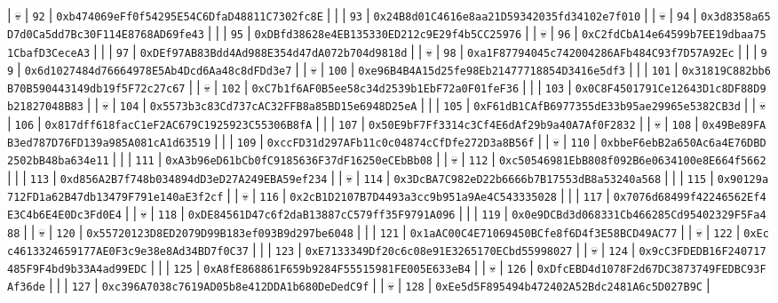 | 💀 | `92` | `0xb474069eFf0f54295E54C6DfaD48811C7302fc8E` |
|  | `93` | `0x24B8d01C4616e8aa21D59342035fd34102e7f010` |
| 💀 | `94` | `0x3d8358a65D7d0Ca5dd7Bc30F114E8768AD69fe43` |
|  | `95` | `0xDBfd38628e4EB135330ED212c9E29f4b5CC25976` |
| 💀 | `96` | `0xC2fdCbA14e64599b7EE19dbaa751CbafD3CeceA3` |
|  | `97` | `0xDEf97AB83Bdd4Ad988E354d47dA072b704d9818d` |
| 💀 | `98` | `0xa1F87794045c742004286AFb484C93f7D57A92Ec` |
|  | `99` | `0x6d1027484d76664978E5Ab4Dcd6Aa48c8dFDd3e7` |
| 💀 | `100` | `0xe96B4B4A15d25fe98Eb21477718854D3416e5df3` |
|  | `101` | `0x31819C882bb6B70B590443149db19f5F72c27c67` |
| 💀 | `102` | `0xC7b1f6AF0B5ee58c34d2539b1EbF72a0F01feF36` |
|  | `103` | `0x0C8F4501791Ce12643D1c8DF88D9b21827048B83` |
| 💀 | `104` | `0x5573b3c83Cd737cAC32FFB8a85BD15e6948D25eA` |
|  | `105` | `0xF61dB1CAfB6977355dE33b95ae29965e5382CB3d` |
| 💀 | `106` | `0x817dff618facC1eF2AC679C1925923C55306B8fA` |
|  | `107` | `0x50E9bF7Ff3314c3Cf4E6dAf29b9a40A7Af0F2832` |
| 💀 | `108` | `0x49Be89FAB3ed787D76FD139a985A081cA1d63519` |
|  | `109` | `0xccFD31d297AFb11c0c04874cCfDfe272D3a8B56f` |
| 💀 | `110` | `0xbbeF6ebB2a650Ac6a4E76DBD2502bB48ba634e11` |
|  | `111` | `0xA3b96eD61bCb0fC9185636F37dF16250eCEbBb08` |
| 💀 | `112` | `0xc50546981EbB808f092B6e0634100e8E664f5662` |
|  | `113` | `0xd856A2B7f748b034894dD3eD27A249EBA59ef234` |
| 💀 | `114` | `0x3DcBA7C982eD22b6666b7B17553dB8a53240a568` |
|  | `115` | `0x90129a712FD1a62B47db13479F791e140aE3f2cf` |
| 💀 | `116` | `0x2cB1D2107B7D4493a3cc9b951a9Ae4C543335028` |
|  | `117` | `0x7076d68499f42246562Ef4E3C4b6E4E0Dc3Fd0E4` |
| 💀 | `118` | `0xDE84561D47c6f2daB13887cC579ff35F9791A096` |
|  | `119` | `0x0e9DCBd3d068331Cb466285Cd95402329F5Fa488` |
| 💀 | `120` | `0x55720123D8ED2079D99B183ef093B9d297be6048` |
|  | `121` | `0x1aAC00C4E71069450BCfe8f6D4f3E58BCD49AC77` |
| 💀 | `122` | `0xEcc4613324659177AE0F3c9e38e8Ad34BD7f0C37` |
|  | `123` | `0xE7133349Df20c6c08e91E3265170ECbd55998027` |
| 💀 | `124` | `0x9cC3FDEDB16F240717485F9F4bd9b33A4ad99EDC` |
|  | `125` | `0xA8fE868861F659b9284F55515981FE005E633eB4` |
| 💀 | `126` | `0xDfcEBD4d1078F2d67DC3873749FEDBC93FAf36de` |
|  | `127` | `0xc396A7038c7619AD05b8e412DDA1b680DeDedC9f` |
| 💀 | `128` | `0xEe5d5F895494b472402A52Bdc2481A6c5D027B9C` |